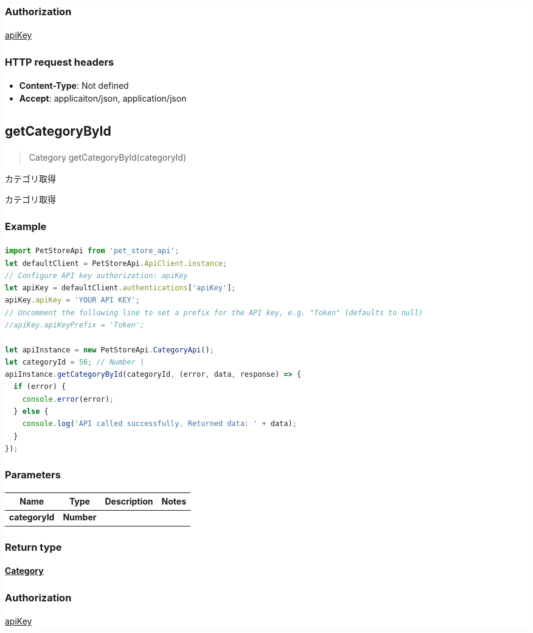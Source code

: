 ### Authorization

[apiKey](../README.md#apiKey)

### HTTP request headers

- **Content-Type**: Not defined
- **Accept**: applicaiton/json, application/json


## getCategoryById

> Category getCategoryById(categoryId)

カテゴリ取得

カテゴリ取得 

### Example

```javascript
import PetStoreApi from 'pet_store_api';
let defaultClient = PetStoreApi.ApiClient.instance;
// Configure API key authorization: apiKey
let apiKey = defaultClient.authentications['apiKey'];
apiKey.apiKey = 'YOUR API KEY';
// Uncomment the following line to set a prefix for the API key, e.g. "Token" (defaults to null)
//apiKey.apiKeyPrefix = 'Token';

let apiInstance = new PetStoreApi.CategoryApi();
let categoryId = 56; // Number | 
apiInstance.getCategoryById(categoryId, (error, data, response) => {
  if (error) {
    console.error(error);
  } else {
    console.log('API called successfully. Returned data: ' + data);
  }
});
```

### Parameters


Name | Type | Description  | Notes
------------- | ------------- | ------------- | -------------
 **categoryId** | **Number**|  | 

### Return type

[**Category**](Category.md)

### Authorization

[apiKey](../README.md#apiKey)
